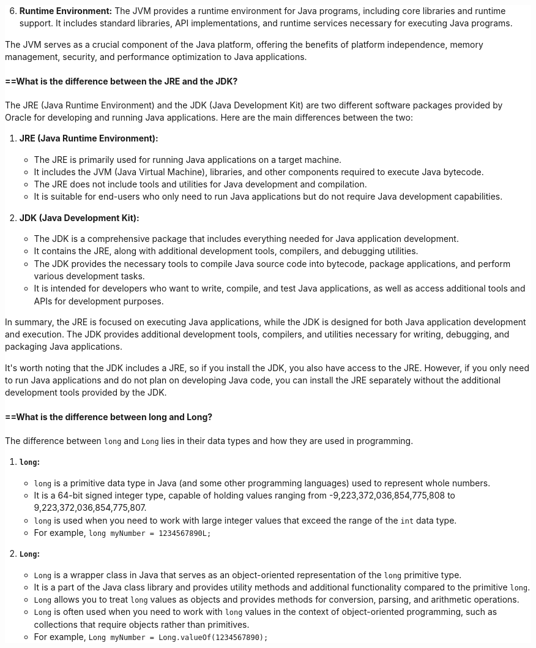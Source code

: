 6. **Runtime Environment:** The JVM provides a runtime environment for Java programs, including core libraries and runtime support. It includes standard libraries, API implementations, and runtime services necessary for executing Java programs.


The JVM serves as a crucial component of the Java platform, offering the benefits of platform independence, memory management, security, and performance optimization to Java applications.



#### ==What is the difference between the JRE and the JDK?

The JRE (Java Runtime Environment) and the JDK (Java Development Kit) are two different software packages provided by Oracle for developing and running Java applications. Here are the main differences between the two:

1. **JRE (Java Runtime Environment):**
   - The JRE is primarily used for running Java applications on a target machine.
   - It includes the JVM (Java Virtual Machine), libraries, and other components required to execute Java bytecode.
   - The JRE does not include tools and utilities for Java development and compilation.
   - It is suitable for end-users who only need to run Java applications but do not require Java development capabilities.

2. **JDK (Java Development Kit):**
   - The JDK is a comprehensive package that includes everything needed for Java application development.
   - It contains the JRE, along with additional development tools, compilers, and debugging utilities.
   - The JDK provides the necessary tools to compile Java source code into bytecode, package applications, and perform various development tasks.
   - It is intended for developers who want to write, compile, and test Java applications, as well as access additional tools and APIs for development purposes.

In summary, the JRE is focused on executing Java applications, while the JDK is designed for both Java application development and execution. The JDK provides additional development tools, compilers, and utilities necessary for writing, debugging, and packaging Java applications.

It's worth noting that the JDK includes a JRE, so if you install the JDK, you also have access to the JRE. However, if you only need to run Java applications and do not plan on developing Java code, you can install the JRE separately without the additional development tools provided by the JDK.


#### ==What is the difference between long and Long?

The difference between `long` and `Long` lies in their data types and how they are used in programming.

1. **`long`:**
   - `long` is a primitive data type in Java (and some other programming languages) used to represent whole numbers.
   - It is a 64-bit signed integer type, capable of holding values ranging from -9,223,372,036,854,775,808 to 9,223,372,036,854,775,807.
   - `long` is used when you need to work with large integer values that exceed the range of the `int` data type.
   - For example, `long myNumber = 1234567890L;`

2. **`Long`:**
   - `Long` is a wrapper class in Java that serves as an object-oriented representation of the `long` primitive type.
   - It is a part of the Java class library and provides utility methods and additional functionality compared to the primitive `long`.
   - `Long` allows you to treat `long` values as objects and provides methods for conversion, parsing, and arithmetic operations.
   - `Long` is often used when you need to work with `long` values in the context of object-oriented programming, such as collections that require objects rather than primitives.
   - For example, `Long myNumber = Long.valueOf(1234567890);`
